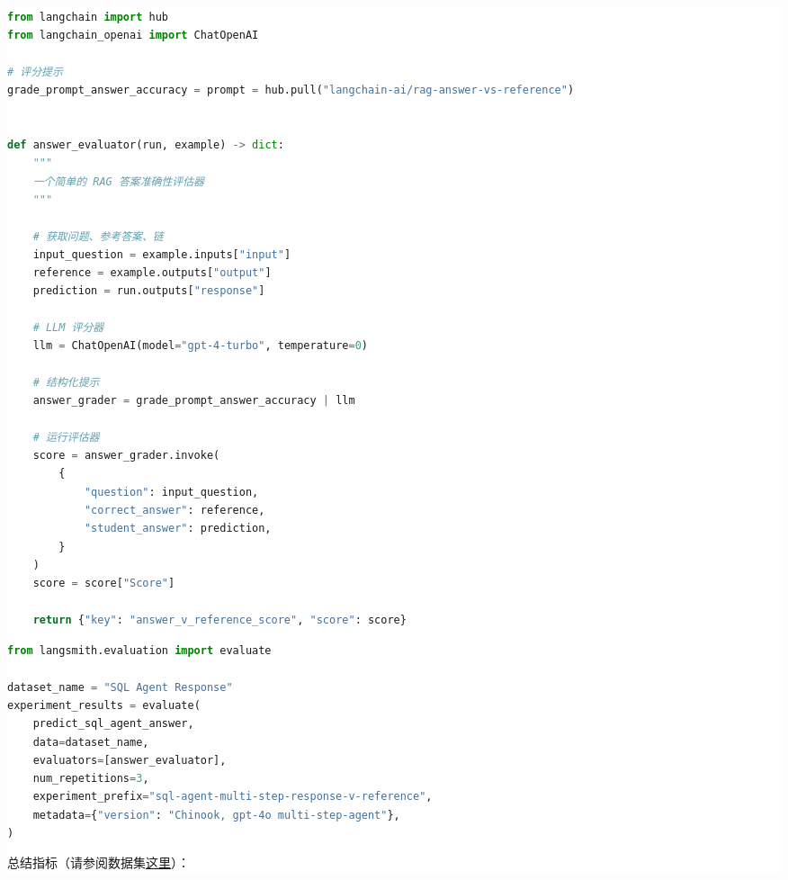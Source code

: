 ```python
from langchain import hub
from langchain_openai import ChatOpenAI

# 评分提示
grade_prompt_answer_accuracy = prompt = hub.pull("langchain-ai/rag-answer-vs-reference")


def answer_evaluator(run, example) -> dict:
    """
    一个简单的 RAG 答案准确性评估器
    """

    # 获取问题、参考答案、链
    input_question = example.inputs["input"]
    reference = example.outputs["output"]
    prediction = run.outputs["response"]

    # LLM 评分器
    llm = ChatOpenAI(model="gpt-4-turbo", temperature=0)

    # 结构化提示
    answer_grader = grade_prompt_answer_accuracy | llm

    # 运行评估器
    score = answer_grader.invoke(
        {
            "question": input_question,
            "correct_answer": reference,
            "student_answer": prediction,
        }
    )
    score = score["Score"]

    return {"key": "answer_v_reference_score", "score": score}
```

```python
from langsmith.evaluation import evaluate

dataset_name = "SQL Agent Response"
experiment_results = evaluate(
    predict_sql_agent_answer,
    data=dataset_name,
    evaluators=[answer_evaluator],
    num_repetitions=3,
    experiment_prefix="sql-agent-multi-step-response-v-reference",
    metadata={"version": "Chinook, gpt-4o multi-step-agent"},
)
```

总结指标（请参阅数据集[这里](https://smith.langchain.com/public/20808486-67c3-4e30-920b-6d49d6f2b6b8/d)）：

